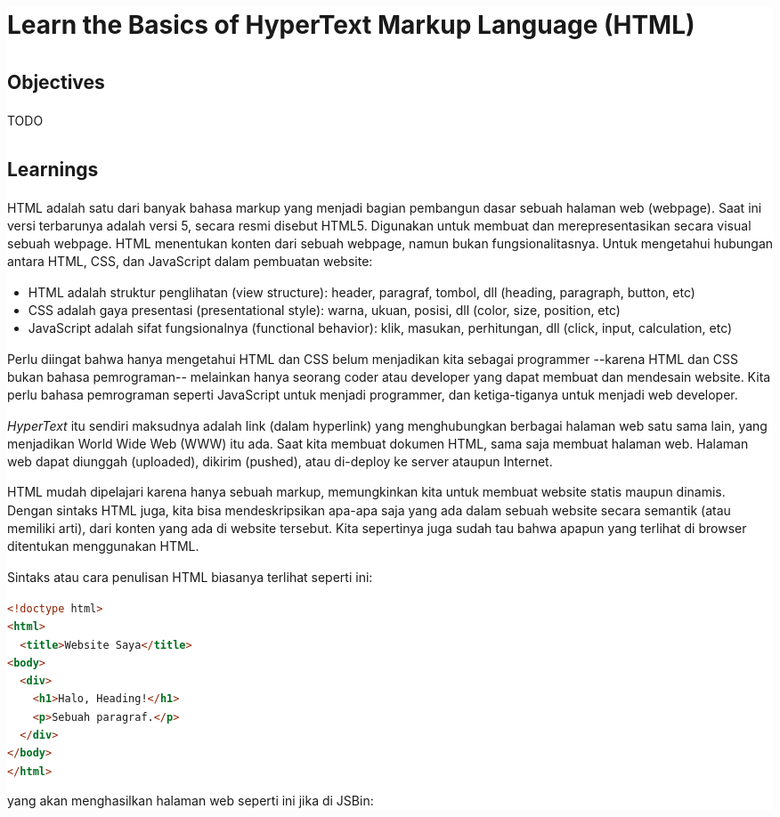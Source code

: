 # Learn the Basics of HyperText Markup Language (HTML)

## Objectives

TODO

## Learnings

HTML adalah satu dari banyak bahasa markup yang menjadi bagian pembangun dasar sebuah halaman web (webpage). Saat ini versi terbarunya adalah versi 5, secara resmi disebut HTML5. Digunakan untuk membuat dan merepresentasikan secara visual sebuah webpage. HTML menentukan konten dari sebuah webpage, namun bukan fungsionalitasnya. Untuk mengetahui hubungan antara HTML, CSS, dan JavaScript dalam pembuatan website:

- HTML adalah struktur penglihatan (view structure): header, paragraf, tombol, dll (heading, paragraph, button, etc)
- CSS adalah gaya presentasi (presentational style): warna, ukuan, posisi, dll (color, size, position, etc)
- JavaScript adalah sifat fungsionalnya (functional behavior): klik, masukan, perhitungan, dll (click, input, calculation, etc)

Perlu diingat bahwa hanya mengetahui HTML dan CSS belum menjadikan kita sebagai programmer --karena HTML dan CSS bukan bahasa pemrograman-- melainkan hanya seorang coder atau developer yang dapat membuat dan mendesain website. Kita perlu bahasa pemrograman seperti JavaScript untuk menjadi programmer, dan ketiga-tiganya untuk menjadi web developer.

_HyperText_ itu sendiri maksudnya adalah link (dalam hyperlink) yang menghubungkan berbagai halaman web satu sama lain, yang menjadikan World Wide Web (WWW) itu ada. Saat kita membuat dokumen HTML, sama saja membuat halaman web. Halaman web dapat diunggah (uploaded), dikirim (pushed), atau di-deploy ke server ataupun Internet.

HTML mudah dipelajari karena hanya sebuah markup, memungkinkan kita untuk membuat website statis maupun dinamis. Dengan sintaks HTML juga, kita bisa mendeskripsikan apa-apa saja yang ada dalam sebuah website secara semantik (atau memiliki arti), dari konten yang ada di website tersebut. Kita sepertinya juga sudah tau bahwa apapun yang terlihat di browser ditentukan menggunakan HTML.

Sintaks atau cara penulisan HTML biasanya terlihat seperti ini:

```html
<!doctype html>
<html>
  <title>Website Saya</title>
<body>
  <div>
    <h1>Halo, Heading!</h1>
    <p>Sebuah paragraf.</p>
  </div>
</body>
</html>
```

yang akan menghasilkan halaman web seperti ini jika di JSBin:
